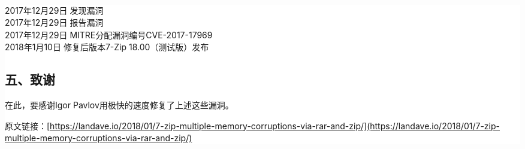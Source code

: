 2017年12月29日 发现漏洞<br>
2017年12月29日 报告漏洞<br>
2017年12月29日 MITRE分配漏洞编号CVE-2017-17969<br>
2018年1月10日 修复后版本7-Zip 18.00（测试版）发布



## 五、致谢

在此，要感谢Igor Pavlov用极快的速度修复了上述这些漏洞。

原文链接：[https://landave.io/2018/01/7-zip-multiple-memory-corruptions-via-rar-and-zip/](https://landave.io/2018/01/7-zip-multiple-memory-corruptions-via-rar-and-zip/)
